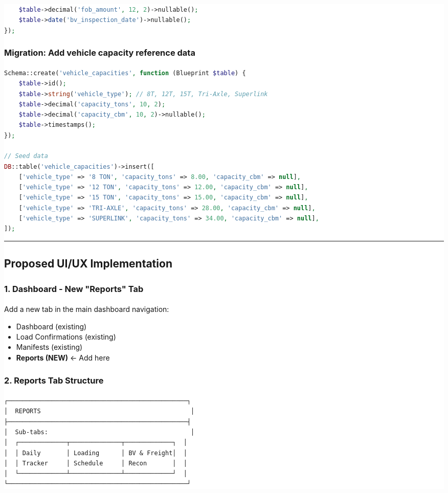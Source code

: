 ```php
    $table->decimal('fob_amount', 12, 2)->nullable();
    $table->date('bv_inspection_date')->nullable();
});
```

### Migration: Add vehicle capacity reference data

```php
Schema::create('vehicle_capacities', function (Blueprint $table) {
    $table->id();
    $table->string('vehicle_type'); // 8T, 12T, 15T, Tri-Axle, Superlink
    $table->decimal('capacity_tons', 10, 2);
    $table->decimal('capacity_cbm', 10, 2)->nullable();
    $table->timestamps();
});

// Seed data
DB::table('vehicle_capacities')->insert([
    ['vehicle_type' => '8 TON', 'capacity_tons' => 8.00, 'capacity_cbm' => null],
    ['vehicle_type' => '12 TON', 'capacity_tons' => 12.00, 'capacity_cbm' => null],
    ['vehicle_type' => '15 TON', 'capacity_tons' => 15.00, 'capacity_cbm' => null],
    ['vehicle_type' => 'TRI-AXLE', 'capacity_tons' => 28.00, 'capacity_cbm' => null],
    ['vehicle_type' => 'SUPERLINK', 'capacity_tons' => 34.00, 'capacity_cbm' => null],
]);
```

---

## Proposed UI/UX Implementation

### 1. Dashboard - New "Reports" Tab

Add a new tab in the main dashboard navigation:
- Dashboard (existing)
- Load Confirmations (existing)
- Manifests (existing)
- **Reports (NEW)** ← Add here

### 2. Reports Tab Structure

```
┌─────────────────────────────────────────────────┐
│  REPORTS                                         │
├─────────────────────────────────────────────────┤
│  Sub-tabs:                                       │
│  ┌─────────────┬──────────────┬─────────────┐  │
│  │ Daily       │ Loading      │ BV & Freight│  │
│  │ Tracker     │ Schedule     │ Recon       │  │
│  └─────────────┴──────────────┴─────────────┘  │
└─────────────────────────────────────────────────┘
```
